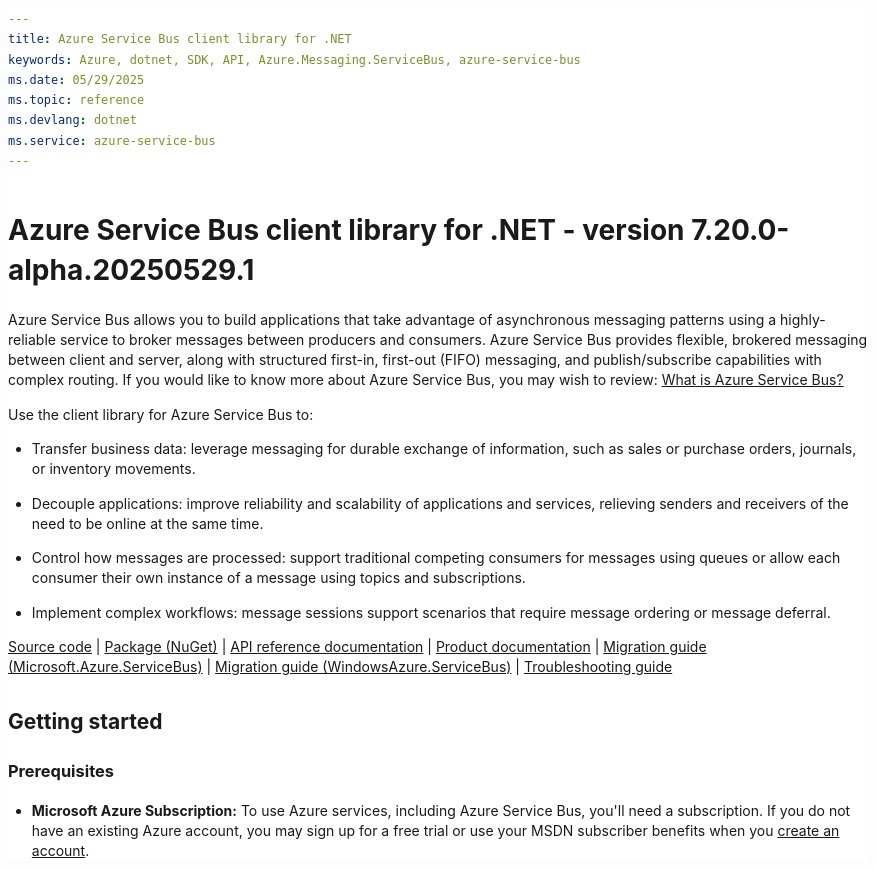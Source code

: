 ```yaml
---
title: Azure Service Bus client library for .NET
keywords: Azure, dotnet, SDK, API, Azure.Messaging.ServiceBus, azure-service-bus
ms.date: 05/29/2025
ms.topic: reference
ms.devlang: dotnet
ms.service: azure-service-bus
---
```

# Azure Service Bus client library for .NET - version 7.20.0-alpha.20250529.1 


Azure Service Bus allows you to build applications that take advantage of asynchronous messaging patterns using a highly-reliable service to broker messages between producers and consumers. Azure Service Bus provides flexible, brokered messaging between client and server, along with structured first-in, first-out (FIFO) messaging, and publish/subscribe capabilities with complex routing. If you would like to know more about Azure Service Bus, you may wish to review: [What is Azure Service Bus?](https://learn.microsoft.com/azure/service-bus-messaging/service-bus-messaging-overview)

Use the client library for Azure Service Bus to:

- Transfer business data: leverage messaging for durable exchange of information, such as sales or purchase orders, journals, or inventory movements.

- Decouple applications: improve reliability and scalability of applications and services, relieving senders and receivers of the need to be online at the same time.

- Control how messages are processed: support traditional competing consumers for messages using queues or allow each consumer their own instance of a message using topics and subscriptions.

- Implement complex workflows: message sessions support scenarios that require message ordering or message deferral.

[Source code](https://github.com/Azure/azure-sdk-for-net/tree/main/sdk/servicebus/Azure.Messaging.ServiceBus/src) | [Package (NuGet)](https://www.nuget.org/packages/Azure.Messaging.ServiceBus/) | [API reference documentation](https://learn.microsoft.com/dotnet/api/azure.messaging.servicebus) | [Product documentation](https://learn.microsoft.com/azure/service-bus/) | [Migration guide (Microsoft.Azure.ServiceBus)](https://github.com/Azure/azure-sdk-for-net/blob/main/sdk/servicebus/Azure.Messaging.ServiceBus/MigrationGuide.md) | [Migration guide (WindowsAzure.ServiceBus)](https://github.com/Azure/azure-sdk-for-net/blob/main/sdk/servicebus/Azure.Messaging.ServiceBus/MigrationGuide_WindowsAzureServiceBus.md) | [Troubleshooting guide](https://github.com/Azure/azure-sdk-for-net/blob/main/sdk/servicebus/Azure.Messaging.ServiceBus/TROUBLESHOOTING.md)

## Getting started

### Prerequisites

- **Microsoft Azure Subscription:** To use Azure services, including Azure Service Bus, you'll need a subscription. If you do not have an existing Azure account, you may sign up for a free trial or use your MSDN subscriber benefits when you [create an account](https://azure.microsoft.com/account).
